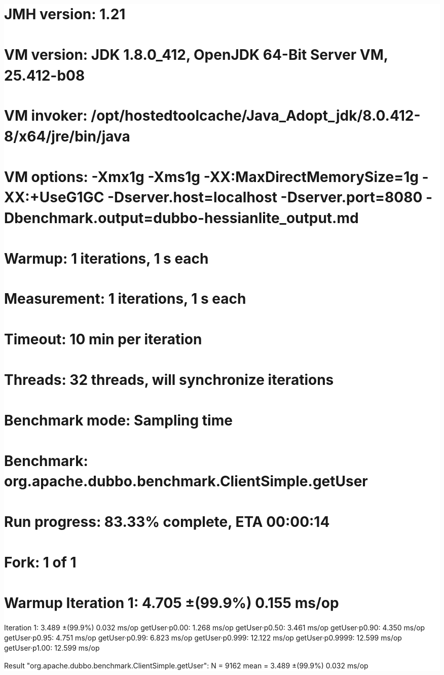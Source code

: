 # JMH version: 1.21
# VM version: JDK 1.8.0_412, OpenJDK 64-Bit Server VM, 25.412-b08
# VM invoker: /opt/hostedtoolcache/Java_Adopt_jdk/8.0.412-8/x64/jre/bin/java
# VM options: -Xmx1g -Xms1g -XX:MaxDirectMemorySize=1g -XX:+UseG1GC -Dserver.host=localhost -Dserver.port=8080 -Dbenchmark.output=dubbo-hessianlite_output.md
# Warmup: 1 iterations, 1 s each
# Measurement: 1 iterations, 1 s each
# Timeout: 10 min per iteration
# Threads: 32 threads, will synchronize iterations
# Benchmark mode: Sampling time
# Benchmark: org.apache.dubbo.benchmark.ClientSimple.getUser

# Run progress: 83.33% complete, ETA 00:00:14
# Fork: 1 of 1
# Warmup Iteration   1: 4.705 ±(99.9%) 0.155 ms/op
Iteration   1: 3.489 ±(99.9%) 0.032 ms/op
                 getUser·p0.00:   1.268 ms/op
                 getUser·p0.50:   3.461 ms/op
                 getUser·p0.90:   4.350 ms/op
                 getUser·p0.95:   4.751 ms/op
                 getUser·p0.99:   6.823 ms/op
                 getUser·p0.999:  12.122 ms/op
                 getUser·p0.9999: 12.599 ms/op
                 getUser·p1.00:   12.599 ms/op



Result "org.apache.dubbo.benchmark.ClientSimple.getUser":
  N = 9162
  mean =      3.489 ±(99.9%) 0.032 ms/op
